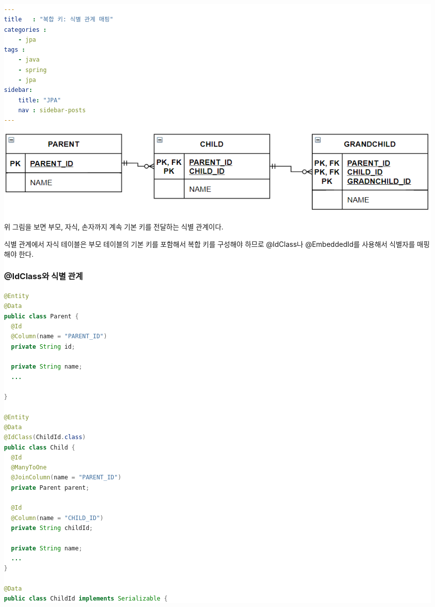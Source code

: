 ```yaml
---
title   : "복합 키: 식별 관계 매핑"
categories : 
    - jpa
tags : 
    - java
    - spring
    - jpa
sidebar:
    title: "JPA"
    nav : sidebar-posts
---  
```


![복합식별](/assets/img/JPA/복합식별.PNG)  

위 그림을 보면 부모, 자식, 손자까지 계속 기본 키를 전달하는 식별 관계이다.  

식별 관계에서 자식 테이블은 부모 테이블의 기본 키를 포함해서 복합 키를 구성해야 하므로 @IdClass나 @EmbeddedId를 사용해서 식별자를 매핑해야 한다.  

### @IdClass와 식별 관계  

```java
@Entity
@Data
public class Parent {
  @Id
  @Column(name = "PARENT_ID")
  private String id;

  private String name;
  ...

}

@Entity
@Data
@IdClass(ChildId.class)
public class Child {
  @Id
  @ManyToOne
  @JoinColumn(name = "PARENT_ID")
  private Parent parent;

  @Id
  @Column(name = "CHILD_ID")
  private String childId;

  private String name;
  ...
}

@Data
public class ChildId implements Serializable {

```